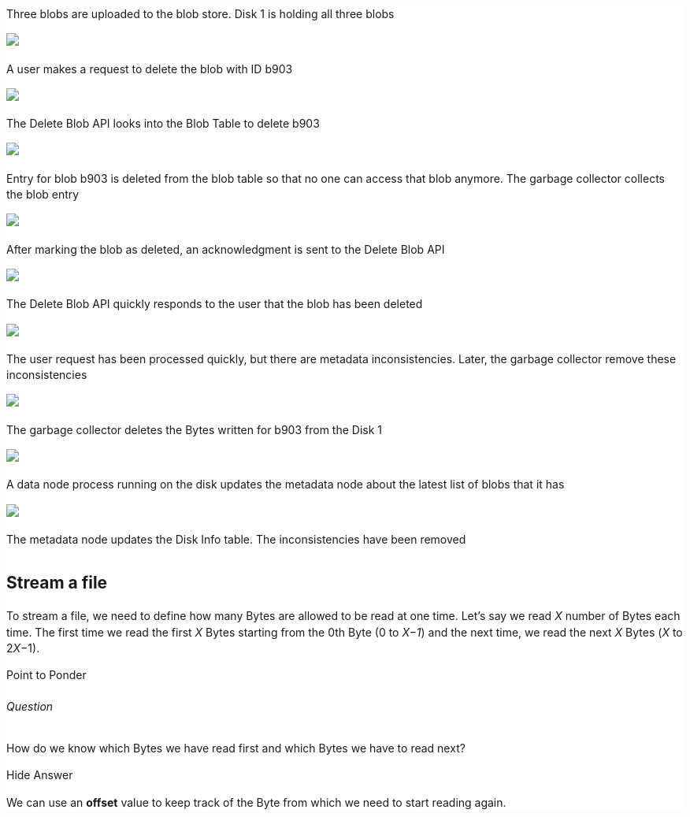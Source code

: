 Three blobs are uploaded to the blob store. Disk 1 is holding all three blobs

![](/img/20-Blob%20Store/QQ%E6%88%AA%E5%9B%BE20230409215037.png)

A user makes a request to delete the blob with ID b903

![](/img/20-Blob%20Store/QQ%E6%88%AA%E5%9B%BE20230409215112.png)

The Delete Blob API looks into the Blob Table to delete b903

![](/img/20-Blob%20Store/QQ%E6%88%AA%E5%9B%BE20230409215138.png)

Entry for blob b903 is deleted from the blob table so that no one can access that blob anymore. The garbage collector collects the blob entry

![](/img/20-Blob%20Store/QQ%E6%88%AA%E5%9B%BE20230409215205.png)

After marking the blob as deleted, an acknowledgment is sent to the Delete Blob API

![](/img/20-Blob%20Store/QQ%E6%88%AA%E5%9B%BE20230409215254.png)

The Delete Blob API quickly responds to the user that the blob has been deleted

![](/img/20-Blob%20Store/QQ%E6%88%AA%E5%9B%BE20230409215318.png)

The user request has been processed quickly, but there are metadata inconsistencies. Later, the garbage collector remove these inconsistencies

![](/img/20-Blob%20Store/QQ%E6%88%AA%E5%9B%BE20230409215401.png)

The garbage collector deletes the Bytes written for b903 from the Disk 1

![](/img/20-Blob%20Store/QQ%E6%88%AA%E5%9B%BE20230409215426.png)

A data node process running on the disk updates the metadata node about the latest list of blobs that it has

![](/img/20-Blob%20Store/QQ%E6%88%AA%E5%9B%BE20230409215450.png)

The metadata node updates the Disk Info table. The inconsistencies have been removed

## Stream a file

To stream a file, we need to define how many Bytes are allowed to be read at one time. Let’s say we read *X* number of Bytes each time. The first time we read the first *X* Bytes starting from the 0th Byte (0 to *X−1*) and the next time, we read the next *X* Bytes (*X* to 2*X*−1).

Point to Ponder

###### Question

How do we know which Bytes we have read first and which Bytes we have to read next?

Hide Answer

We can use an **offset** value to keep track of the Byte from which we need to start reading again.
